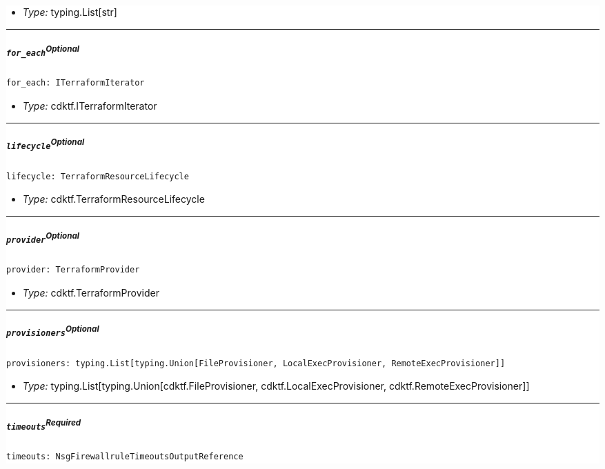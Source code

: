 - *Type:* typing.List[str]

---

##### `for_each`<sup>Optional</sup> <a name="for_each" id="@cdktf/provider-ionoscloud.nsgFirewallrule.NsgFirewallrule.property.forEach"></a>

```python
for_each: ITerraformIterator
```

- *Type:* cdktf.ITerraformIterator

---

##### `lifecycle`<sup>Optional</sup> <a name="lifecycle" id="@cdktf/provider-ionoscloud.nsgFirewallrule.NsgFirewallrule.property.lifecycle"></a>

```python
lifecycle: TerraformResourceLifecycle
```

- *Type:* cdktf.TerraformResourceLifecycle

---

##### `provider`<sup>Optional</sup> <a name="provider" id="@cdktf/provider-ionoscloud.nsgFirewallrule.NsgFirewallrule.property.provider"></a>

```python
provider: TerraformProvider
```

- *Type:* cdktf.TerraformProvider

---

##### `provisioners`<sup>Optional</sup> <a name="provisioners" id="@cdktf/provider-ionoscloud.nsgFirewallrule.NsgFirewallrule.property.provisioners"></a>

```python
provisioners: typing.List[typing.Union[FileProvisioner, LocalExecProvisioner, RemoteExecProvisioner]]
```

- *Type:* typing.List[typing.Union[cdktf.FileProvisioner, cdktf.LocalExecProvisioner, cdktf.RemoteExecProvisioner]]

---

##### `timeouts`<sup>Required</sup> <a name="timeouts" id="@cdktf/provider-ionoscloud.nsgFirewallrule.NsgFirewallrule.property.timeouts"></a>

```python
timeouts: NsgFirewallruleTimeoutsOutputReference
```
